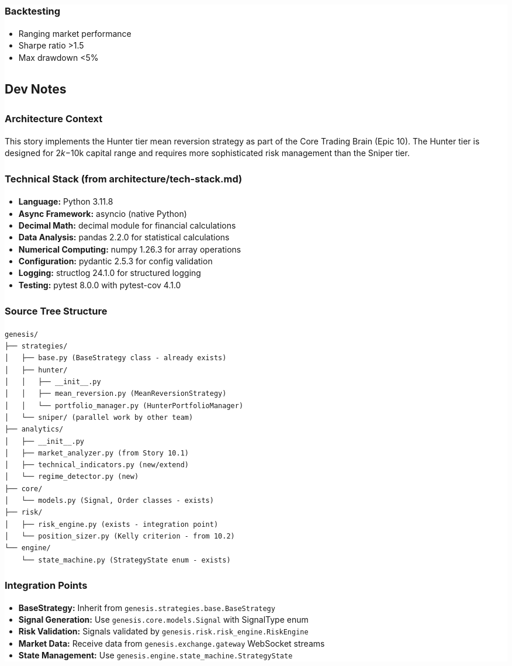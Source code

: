 ### Backtesting
- Ranging market performance
- Sharpe ratio >1.5
- Max drawdown <5%

## Dev Notes

### Architecture Context
This story implements the Hunter tier mean reversion strategy as part of the Core Trading Brain (Epic 10). The Hunter tier is designed for $2k-$10k capital range and requires more sophisticated risk management than the Sniper tier.

### Technical Stack (from architecture/tech-stack.md)
- **Language:** Python 3.11.8
- **Async Framework:** asyncio (native Python)
- **Decimal Math:** decimal module for financial calculations
- **Data Analysis:** pandas 2.2.0 for statistical calculations
- **Numerical Computing:** numpy 1.26.3 for array operations
- **Configuration:** pydantic 2.5.3 for config validation
- **Logging:** structlog 24.1.0 for structured logging
- **Testing:** pytest 8.0.0 with pytest-cov 4.1.0

### Source Tree Structure
```
genesis/
├── strategies/
│   ├── base.py (BaseStrategy class - already exists)
│   ├── hunter/
│   │   ├── __init__.py
│   │   ├── mean_reversion.py (MeanReversionStrategy)
│   │   └── portfolio_manager.py (HunterPortfolioManager)
│   └── sniper/ (parallel work by other team)
├── analytics/
│   ├── __init__.py
│   ├── market_analyzer.py (from Story 10.1)
│   ├── technical_indicators.py (new/extend)
│   └── regime_detector.py (new)
├── core/
│   └── models.py (Signal, Order classes - exists)
├── risk/
│   ├── risk_engine.py (exists - integration point)
│   └── position_sizer.py (Kelly criterion - from 10.2)
└── engine/
    └── state_machine.py (StrategyState enum - exists)
```

### Integration Points
- **BaseStrategy:** Inherit from `genesis.strategies.base.BaseStrategy`
- **Signal Generation:** Use `genesis.core.models.Signal` with SignalType enum
- **Risk Validation:** Signals validated by `genesis.risk.risk_engine.RiskEngine`
- **Market Data:** Receive data from `genesis.exchange.gateway` WebSocket streams
- **State Management:** Use `genesis.engine.state_machine.StrategyState`
